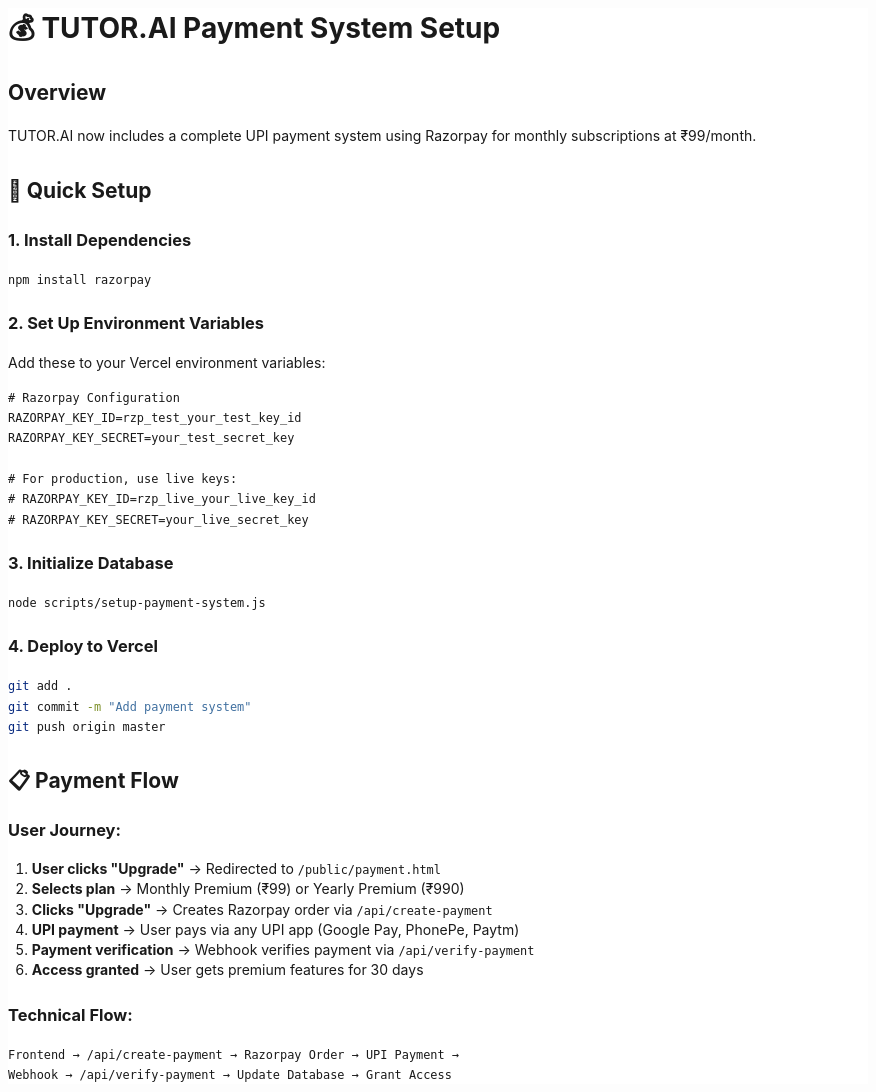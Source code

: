 # 💰 TUTOR.AI Payment System Setup

## Overview
TUTOR.AI now includes a complete UPI payment system using Razorpay for monthly subscriptions at ₹99/month.

## 🚀 Quick Setup

### 1. Install Dependencies
```bash
npm install razorpay
```

### 2. Set Up Environment Variables
Add these to your Vercel environment variables:

```env
# Razorpay Configuration
RAZORPAY_KEY_ID=rzp_test_your_test_key_id
RAZORPAY_KEY_SECRET=your_test_secret_key

# For production, use live keys:
# RAZORPAY_KEY_ID=rzp_live_your_live_key_id
# RAZORPAY_KEY_SECRET=your_live_secret_key
```

### 3. Initialize Database
```bash
node scripts/setup-payment-system.js
```

### 4. Deploy to Vercel
```bash
git add .
git commit -m "Add payment system"
git push origin master
```

## 📋 Payment Flow

### User Journey:
1. **User clicks "Upgrade"** → Redirected to `/public/payment.html`
2. **Selects plan** → Monthly Premium (₹99) or Yearly Premium (₹990)
3. **Clicks "Upgrade"** → Creates Razorpay order via `/api/create-payment`
4. **UPI payment** → User pays via any UPI app (Google Pay, PhonePe, Paytm)
5. **Payment verification** → Webhook verifies payment via `/api/verify-payment`
6. **Access granted** → User gets premium features for 30 days

### Technical Flow:
```
Frontend → /api/create-payment → Razorpay Order → UPI Payment → 
Webhook → /api/verify-payment → Update Database → Grant Access
```
